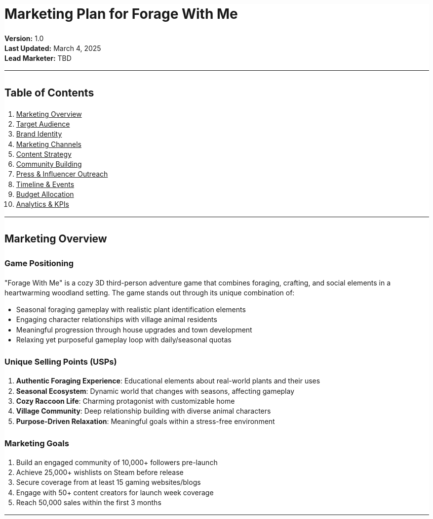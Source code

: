 # Marketing Plan for Forage With Me

**Version:** 1.0  
**Last Updated:** March 4, 2025  
**Lead Marketer:** TBD  

---

## Table of Contents
1. [Marketing Overview](#marketing-overview)
2. [Target Audience](#target-audience)
3. [Brand Identity](#brand-identity)
4. [Marketing Channels](#marketing-channels)
5. [Content Strategy](#content-strategy)
6. [Community Building](#community-building)
7. [Press & Influencer Outreach](#press--influencer-outreach)
8. [Timeline & Events](#timeline--events)
9. [Budget Allocation](#budget-allocation)
10. [Analytics & KPIs](#analytics--kpis)

---

## Marketing Overview

### Game Positioning
"Forage With Me" is a cozy 3D third-person adventure game that combines foraging, crafting, and social elements in a heartwarming woodland setting. The game stands out through its unique combination of:
- Seasonal foraging gameplay with realistic plant identification elements
- Engaging character relationships with village animal residents
- Meaningful progression through house upgrades and town development
- Relaxing yet purposeful gameplay loop with daily/seasonal quotas

### Unique Selling Points (USPs)
1. **Authentic Foraging Experience**: Educational elements about real-world plants and their uses
2. **Seasonal Ecosystem**: Dynamic world that changes with seasons, affecting gameplay
3. **Cozy Raccoon Life**: Charming protagonist with customizable home
4. **Village Community**: Deep relationship building with diverse animal characters
5. **Purpose-Driven Relaxation**: Meaningful goals within a stress-free environment

### Marketing Goals
1. Build an engaged community of 10,000+ followers pre-launch
2. Achieve 25,000+ wishlists on Steam before release
3. Secure coverage from at least 15 gaming websites/blogs
4. Engage with 50+ content creators for launch week coverage
5. Reach 50,000 sales within the first 3 months

---
